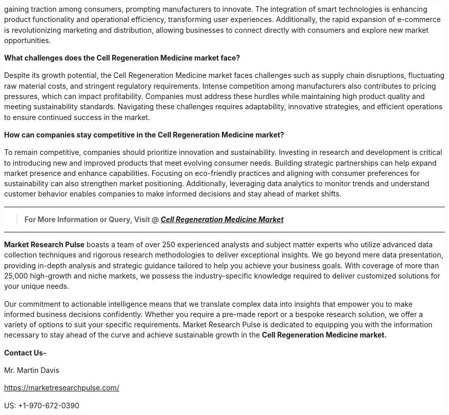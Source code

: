 gaining traction among consumers, prompting manufacturers to innovate. The integration of smart technologies is enhancing product functionality and operational efficiency, transforming user experiences. Additionally, the rapid expansion of e-commerce is revolutionizing marketing and distribution, allowing businesses to connect directly with consumers and explore new market opportunities.</p><p><strong>What challenges does the Cell Regeneration Medicine market face?</strong></p><p>Despite its growth potential, the Cell Regeneration Medicine market faces challenges such as supply chain disruptions, fluctuating raw material costs, and stringent regulatory requirements. Intense competition among manufacturers also contributes to pricing pressures, which can impact profitability. Companies must address these hurdles while maintaining high product quality and meeting sustainability standards. Navigating these challenges requires adaptability, innovative strategies, and efficient operations to ensure continued success in the market.</p><p><strong>How can companies stay competitive in the Cell Regeneration Medicine market?</strong></p><p>To remain competitive, companies should prioritize innovation and sustainability. Investing in research and development is critical to introducing new and improved products that meet evolving consumer needs. Building strategic partnerships can help expand market presence and enhance capabilities. Focusing on eco-friendly practices and aligning with consumer preferences for sustainability can also strengthen market positioning. Additionally, leveraging data analytics to monitor trends and understand customer behavior enables companies to make informed decisions and stay ahead of market shifts.</p><hr /><blockquote><p><strong>For More Information or Query, Visit @&nbsp;<em><a href="https://marketresearchpulse.com/report/116578/cell-regeneration-medicine-market?utm_source=Linkedin&utm_medium=029">Cell Regeneration Medicine Market</a></em></strong></p></blockquote><hr /><p><strong>Market Research Pulse</strong> boasts a team of over 250 experienced analysts and subject matter experts who utilize advanced data collection techniques and rigorous research methodologies to deliver exceptional insights. We go beyond mere data presentation, providing in-depth analysis and strategic guidance tailored to help you achieve your business goals. With coverage of more than 25,000 high-growth and niche markets, we possess the industry-specific knowledge required to deliver customized solutions for your unique needs.</p><p>Our commitment to actionable intelligence means that we translate complex data into insights that empower you to make informed business decisions confidently. Whether you require a pre-made report or a bespoke research solution, we offer a variety of options to suit your specific requirements. Market Research Pulse is dedicated to equipping you with the information necessary to stay ahead of the curve and achieve sustainable growth in the <strong>Cell Regeneration Medicine market.</strong></p><p><strong>Contact Us-</strong></p><p>Mr. Martin Davis</p><p>https://marketresearchpulse.com/</p><p>US: +1-970-672-0390</p>
